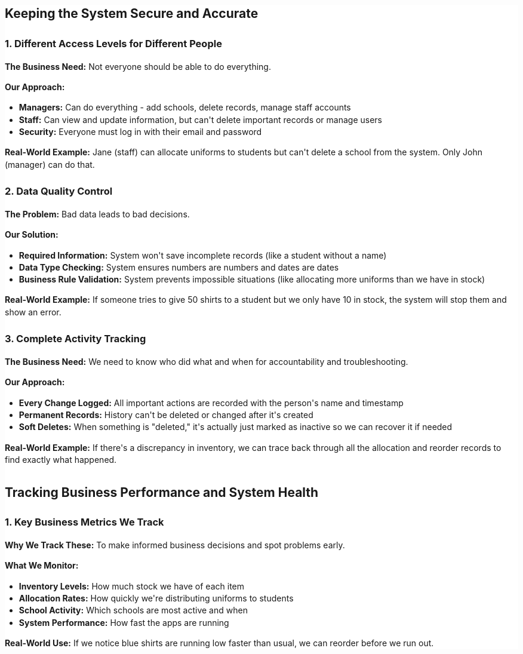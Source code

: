 ## Keeping the System Secure and Accurate

### 1. Different Access Levels for Different People
**The Business Need:** Not everyone should be able to do everything.

**Our Approach:**
- **Managers:** Can do everything - add schools, delete records, manage staff accounts
- **Staff:** Can view and update information, but can't delete important records or manage users
- **Security:** Everyone must log in with their email and password

**Real-World Example:** Jane (staff) can allocate uniforms to students but can't delete a school from the system. Only John (manager) can do that.

### 2. Data Quality Control
**The Problem:** Bad data leads to bad decisions.

**Our Solution:**
- **Required Information:** System won't save incomplete records (like a student without a name)
- **Data Type Checking:** System ensures numbers are numbers and dates are dates
- **Business Rule Validation:** System prevents impossible situations (like allocating more uniforms than we have in stock)

**Real-World Example:** If someone tries to give 50 shirts to a student but we only have 10 in stock, the system will stop them and show an error.

### 3. Complete Activity Tracking
**The Business Need:** We need to know who did what and when for accountability and troubleshooting.

**Our Approach:**
- **Every Change Logged:** All important actions are recorded with the person's name and timestamp
- **Permanent Records:** History can't be deleted or changed after it's created
- **Soft Deletes:** When something is "deleted," it's actually just marked as inactive so we can recover it if needed

**Real-World Example:** If there's a discrepancy in inventory, we can trace back through all the allocation and reorder records to find exactly what happened.

## Tracking Business Performance and System Health

### 1. Key Business Metrics We Track
**Why We Track These:** To make informed business decisions and spot problems early.

**What We Monitor:**
- **Inventory Levels:** How much stock we have of each item
- **Allocation Rates:** How quickly we're distributing uniforms to students
- **School Activity:** Which schools are most active and when
- **System Performance:** How fast the apps are running

**Real-World Use:** If we notice blue shirts are running low faster than usual, we can reorder before we run out.
